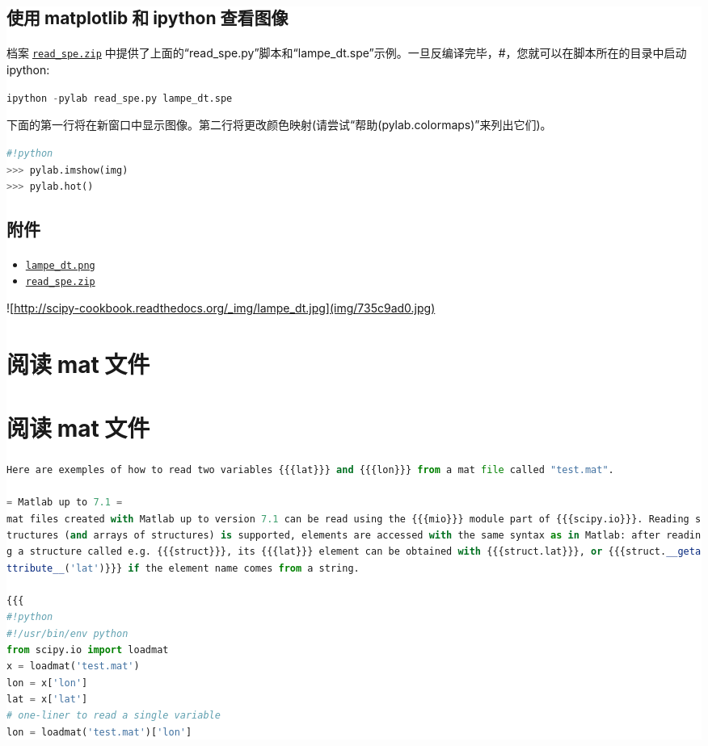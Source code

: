 ## 使用 matplotlib 和 ipython 查看图像

档案 [`read_spe.zip`](../_downloads/read_spe.zip) 中提供了上面的“read_spe.py”脚本和“lampe_dt.spe”示例。一旦反编译完毕，#，您就可以在脚本所在的目录中启动 ipython:

```py
ipython -pylab read_spe.py lampe_dt.spe 
```

下面的第一行将在新窗口中显示图像。第二行将更改颜色映射(请尝试“帮助(pylab.colormaps)”来列出它们)。

```py
#!python
>>> pylab.imshow(img)
>>> pylab.hot() 
```

## 附件

*   [`lampe_dt.png`](../_downloads/lampe_dt.jpg)
*   [`read_spe.zip`](../_downloads/read_spe.zip)

![http://scipy-cookbook.readthedocs.org/_img/lampe_dt.jpg](img/735c9ad0.jpg)

# 阅读 mat 文件

# 阅读 mat 文件

```py
Here are exemples of how to read two variables {{{lat}}} and {{{lon}}} from a mat file called "test.mat".

= Matlab up to 7.1 =
mat files created with Matlab up to version 7.1 can be read using the {{{mio}}} module part of {{{scipy.io}}}. Reading structures (and arrays of structures) is supported, elements are accessed with the same syntax as in Matlab: after reading a structure called e.g. {{{struct}}}, its {{{lat}}} element can be obtained with {{{struct.lat}}}, or {{{struct.__getattribute__('lat')}}} if the element name comes from a string.

{{{
#!python
#!/usr/bin/env python
from scipy.io import loadmat
x = loadmat('test.mat')
lon = x['lon']
lat = x['lat']
# one-liner to read a single variable
lon = loadmat('test.mat')['lon'] 
```
